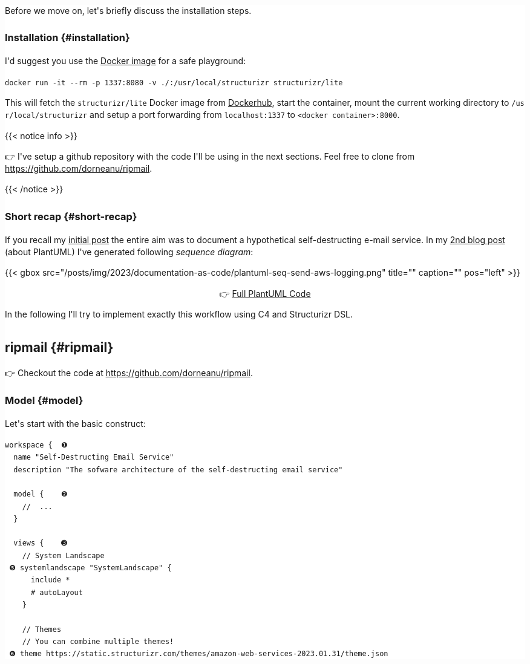 Before we move on, let's briefly discuss the installation steps.


### Installation {#installation}

I'd suggest you use the [Docker image](https://hub.docker.com/r/structurizr/lite) for a safe playground:

```shell
docker run -it --rm -p 1337:8080 -v ./:/usr/local/structurizr structurizr/lite
```

This will fetch the `structurizr/lite` Docker image from [Dockerhub](https://hub.docker.com/r/structurizr/lite), start the container, mount the current working
directory to `/usr/local/structurizr` and setup a port forwarding from `localhost:1337` to `<docker container>:8000`.

{{< notice info >}}

👉 I've setup a github repository with the code I'll be using in the next sections. Feel free to clone from
<https://github.com/dorneanu/ripmail>.

{{< /notice >}}


### Short recap {#short-recap}

If you recall my [initial post](/2023/07/18/documentation-as-code-for-cloud/) the entire aim was to document a hypothetical self-destructing e-mail service.
In my [2nd blog post](/2023/07/30/documentation-as-code-for-cloud-plantuml/#sequence-diagrams) (about PlantUML) I've generated following _sequence diagram_:

{{< gbox src="/posts/img/2023/documentation-as-code/plantuml-seq-send-aws-logging.png" title="" caption="" pos="left" >}}

<center>👉 <a href="https://github.com/dorneanu/blog/blob/master/static/code/2023/documentation-as-code/plantuml//plantuml-seq-send-aws-logging.puml">Full PlantUML Code</a></center>

In the following I'll try to implement exactly this workflow using C4 and Structurizr DSL.


## ripmail {#ripmail}

👉 Checkout the code at <https://github.com/dorneanu/ripmail>.


### Model {#model}

Let's start with the basic construct:

```nil
workspace {  ❶
  name "Self-Destructing Email Service"
  description "The sofware architecture of the self-destructing email service"

  model {    ❷
    //  ...
  }

  views {    ➌
    // System Landscape
 ❺ systemlandscape "SystemLandscape" {
      include *
      # autoLayout
    }

    // Themes
    // You can combine multiple themes!
 ❻ theme https://static.structurizr.com/themes/amazon-web-services-2023.01.31/theme.json
```